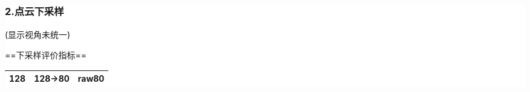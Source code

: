 

### 2.点云下采样

(显示视角未统一)

==下采样评价指标==

| 128                                                          | 128->80                                                      | raw80                                                        |
| ------------------------------------------------------------ | ------------------------------------------------------------ | ------------------------------------------------------------ |